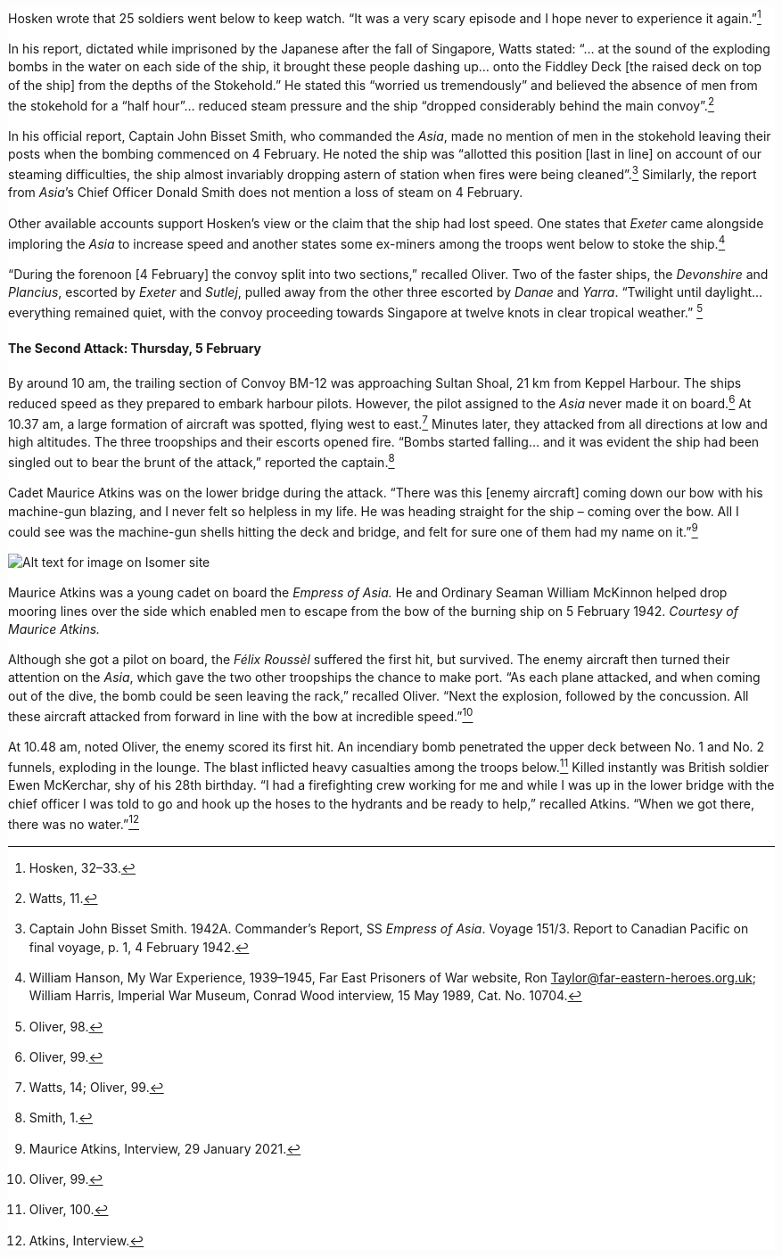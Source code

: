 Hosken wrote that 25 soldiers went below to keep watch. “It was a very scary episode and I hope never to experience it again.”[^10]

In his report, dictated while imprisoned by the Japanese after the fall of Singapore, Watts stated: “… at the sound of the exploding bombs in the water on each side of the ship, it brought these people dashing up… onto the Fiddley Deck [the raised deck on top of the ship] from the depths of the Stokehold.” He stated this “worried us tremendously” and believed the absence of men from the stokehold for a “half hour”… reduced steam pressure and the ship “dropped considerably behind the main convoy”.[^11] 

In his official report, Captain John Bisset Smith, who commanded the _Asia_, made no mention of men in the stokehold leaving their posts when the bombing commenced on 4 February. He noted the ship was “allotted this position [last in line] on account of our steaming difficulties, the ship almost invariably dropping astern of station when fires were being cleaned”.[^12] Similarly, the report from _Asia_’s Chief Officer Donald Smith does not mention a loss of steam on 4 February.

Other available accounts support Hosken’s view or the claim that the ship had lost speed. One states that _Exeter_ came alongside imploring the _Asia_ to increase speed and another states some ex-miners among the troops went below to stoke the ship.[^13]

“During the forenoon [4 February] the convoy split into two sections,” recalled Oliver. Two of the faster ships, the _Devonshire_ and _Plancius_, escorted by _Exeter_ and _Sutlej_, pulled away from the other three escorted by _Danae_ and _Yarra_. “Twilight until daylight… everything remained quiet, with the convoy proceeding towards Singapore at twelve knots in clear tropical weather.” [^14] 


#### **The Second Attack: Thursday, 5 February**

By around 10 am, the trailing section of Convoy BM-12 was approaching Sultan Shoal, 21 km from Keppel Harbour. The ships reduced speed as they prepared to embark harbour pilots. However, the pilot assigned to the _Asia_ never made it on board.[^15] At 10.37 am, a large formation of aircraft was spotted, flying west to east.[^16] Minutes later, they attacked from all directions at low and high altitudes. The three troopships and their escorts opened fire. “Bombs started falling… and it was evident the ship had been singled out to bear the brunt of the attack,” reported the captain.[^17]

Cadet Maurice Atkins was on the lower bridge during the attack. “There was this [enemy aircraft] coming down our bow with his machine-gun blazing, and I never felt so helpless in my life. He was heading straight for the ship – coming over the bow. All I could see was the machine-gun shells hitting the deck and bridge, and felt for sure one of them had my name on it.”[^18]

![Alt text for image on Isomer site](/images/vol-17-issue-4/empress-of-asia/Atkin.jpg)
<div style="background-color: white;">Maurice Atkins was a young cadet on board the <i>Empress of Asia.</i> He and Ordinary Seaman William McKinnon helped drop mooring lines over the side which enabled men to escape from the bow of the burning ship on 5 February 1942. <i>Courtesy of Maurice Atkins.</i></div>

Although she got a pilot on board, the _Félix Roussèl_ suffered the first hit, but survived. The enemy aircraft then turned their attention on the _Asia_, which gave the two other troopships the chance to make port. “As each plane attacked, and when coming out of the dive, the bomb could be seen leaving the rack,” recalled Oliver. “Next the explosion, followed by the concussion. All these aircraft attacked from forward in line with the bow at incredible speed.”[^19] 

At 10.48 am, noted Oliver, the enemy scored its first hit. An incendiary bomb penetrated the upper deck between No. 1 and No. 2 funnels, exploding in the lounge. The blast inflicted heavy casualties among the troops below.[^20] Killed instantly was British soldier Ewen McKerchar, shy of his 28th birthday. “I had a firefighting crew working for me and while I was up in the lower bridge with the chief officer I was told to go and hook up the hoses to the hydrants and be ready to help,” recalled Atkins. “When we got there, there was no water.”[^21]


[^1]: Geoffrey Hosken, Diary, 3 November 1941 to 19 April 1942.
[^2]: Walter Oliver, _Loss of the Empress of Asia_ (Unpublished memoir, 1978), p. 98.
[^3]: Some sources state 416, but three crewmen left prior to Singapore.
[^4]: An account by _Asia_ Captain John Bisset Smith lists six Oerlikons, eight Hotchkiss, a six-inch gun, three-inch anti-aircraft gun, four PAC rockets, and depth charges.
[^5]: Manuscript of “Empress of Asia” story dictated by Captain J. Watts to J.T. Carney in River Valley Camp, 1942, courtesy of Helen Watts.
[^6]: Geoff Tozer, Journal, 4 February 1942.
[^7]: John Drummond, Journal, 4 February 1942, p. 1.
[^8]: Hosken, 33.
[^9]: There were 70 firemen in the stokehold, plus 48 trimmers and 18 greasers.
[^10]: Hosken, 32–33.
[^11]: Watts, 11.
[^12]: Captain John Bisset Smith. 1942A. Commander’s Report, SS _Empress of Asia_. Voyage 151/3. Report to Canadian Pacific on final voyage, p. 1, 4 February 1942.
[^13]: William Hanson, My War Experience, 1939–1945, Far East Prisoners of War website, Ron Taylor@far-eastern-heroes.org.uk; William Harris, Imperial War Museum, Conrad Wood interview, 15 May 1989, Cat. No. 10704.
[^14]: Oliver, 98.
[^15]: Oliver, 99.
[^16]: Watts, 14; Oliver, 99.
[^17]: Smith, 1.
[^18]: Maurice Atkins, Interview, 29 January 2021.
[^19]: Oliver, 99.
[^20]: Oliver, 100.
[^21]: Atkins, Interview.
[^22]: Oliver, 100.
[^23]: Watts, 17.
[^24]: Hosken, 37.
[^25]: Geoff Tozer, Email to Nelson Oliver, 20 December 2001.
[^26]: Chief Officer Donald Smith. 5 February 1942. SS _Empress of Asia_ Voyage 155/3. Chief Officer’s Report to CPR. 
[^27]: Smith, Commander’s report.
[^28]: Oliver, 101.
[^29]: Atkins, Interview.
[^30]: The profile of Captain Wilfred Harrington in the _Australian Dictionary of Biography_ states that 1,804 men were rescued.
[^31]: The _Yarra_ was destroyed on 4 March 1942 while defending a convoy in the Indian Ocean.
[^32]: Oliver, 102.
[^33]: Oliver, 102; Nelson Oliver, _Empress of Asia_ files.